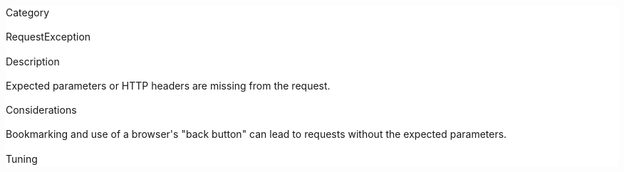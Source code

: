 </td>

</tr>

<tr>

<td style="border-style:solid;border-width:1px;background-color:#CCCCCC;text-transform:uppercase " >

Category

</td>

<td style="background-color:#F2F2F2;table-layout:fixed;width:700px;" >

RequestException

</td>

</tr>

<tr>

<td style="border-style:solid;border-width:1px;background-color:#CCCCCC;text-transform:uppercase " >

Description

</td>

<td style="background-color:#F2F2F2;table-layout:fixed;width:700px;" >

Expected parameters or HTTP headers are missing from the request.

</td>

</tr>

<tr>

<td style="border-style:solid;border-width:1px;background-color:#CCCCCC;text-transform:uppercase " >

Considerations

</td>

<td style="background-color:#F2F2F2;table-layout:fixed;width:700px;" >

Bookmarking and use of a browser's "back button" can lead to requests
without the expected parameters.

</td>

</tr>

<tr>

<td style="border-style:solid;border-width:1px;background-color:#CCCCCC;text-transform:uppercase " >

Tuning

</td>
